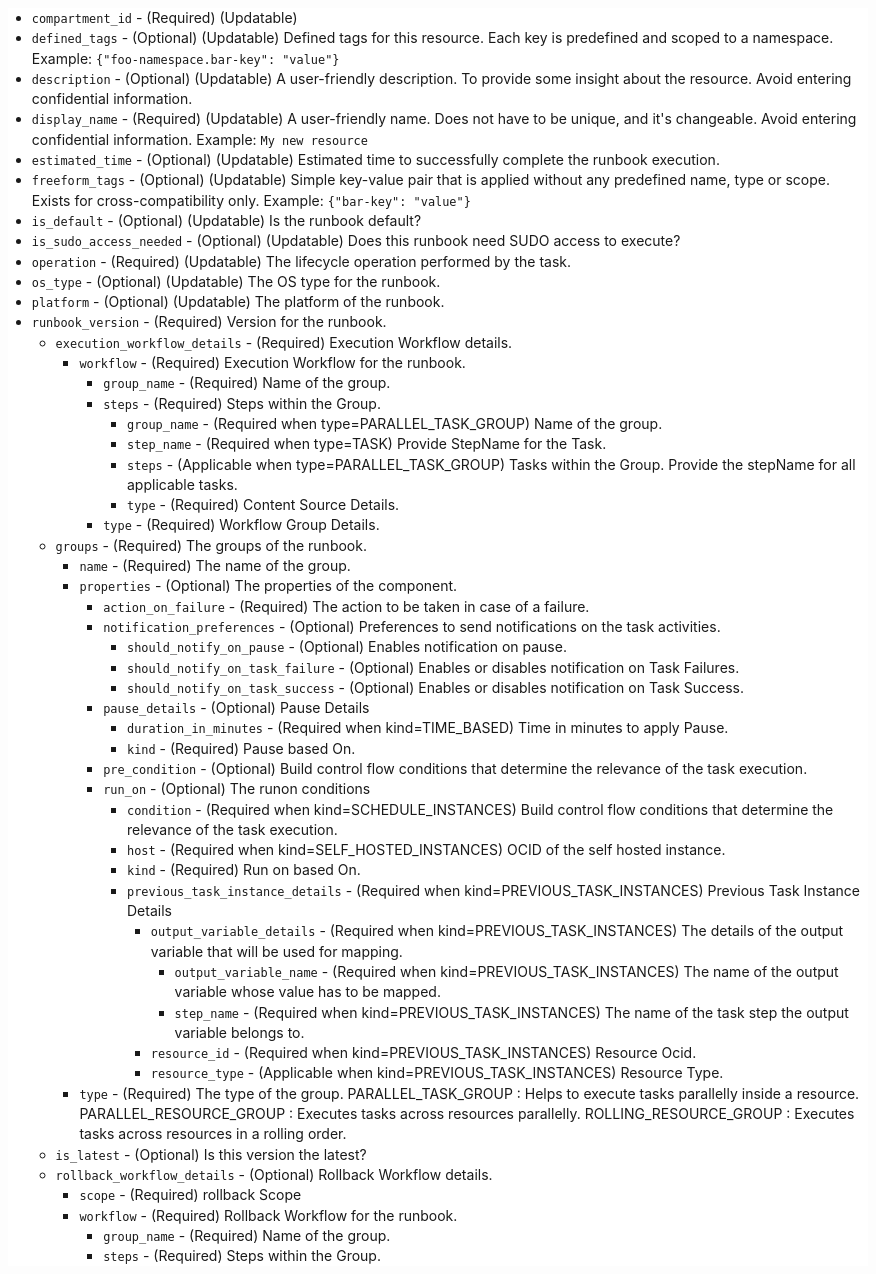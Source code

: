 * `compartment_id` - (Required) (Updatable) 
* `defined_tags` - (Optional) (Updatable) Defined tags for this resource. Each key is predefined and scoped to a namespace. Example: `{"foo-namespace.bar-key": "value"}` 
* `description` - (Optional) (Updatable) A user-friendly description. To provide some insight about the resource. Avoid entering confidential information. 
* `display_name` - (Required) (Updatable) A user-friendly name. Does not have to be unique, and it's changeable. Avoid entering confidential information.  Example: `My new resource` 
* `estimated_time` - (Optional) (Updatable) Estimated time to successfully complete the runbook execution.
* `freeform_tags` - (Optional) (Updatable) Simple key-value pair that is applied without any predefined name, type or scope. Exists for cross-compatibility only. Example: `{"bar-key": "value"}` 
* `is_default` - (Optional) (Updatable) Is the runbook default?
* `is_sudo_access_needed` - (Optional) (Updatable) Does this runbook need SUDO access to execute?
* `operation` - (Required) (Updatable) The lifecycle operation performed by the task.
* `os_type` - (Optional) (Updatable) The OS type for the runbook.
* `platform` - (Optional) (Updatable) The platform of the runbook.
* `runbook_version` - (Required) Version for the runbook.
	* `execution_workflow_details` - (Required) Execution Workflow details.
		* `workflow` - (Required) Execution Workflow for the runbook.
			* `group_name` - (Required) Name of the group.
			* `steps` - (Required) Steps within the Group.
				* `group_name` - (Required when type=PARALLEL_TASK_GROUP) Name of the group.
				* `step_name` - (Required when type=TASK) Provide StepName for the Task.
				* `steps` - (Applicable when type=PARALLEL_TASK_GROUP) Tasks within the Group. Provide the stepName for all applicable tasks. 
				* `type` - (Required) Content Source Details. 
			* `type` - (Required) Workflow Group  Details. 
	* `groups` - (Required) The groups of the runbook. 
		* `name` - (Required) The name of the group.
		* `properties` - (Optional) The properties of the component.
			* `action_on_failure` - (Required) The action to be taken in case of a failure.
			* `notification_preferences` - (Optional) Preferences to send notifications on the task activities.
				* `should_notify_on_pause` - (Optional) Enables notification on pause.
				* `should_notify_on_task_failure` - (Optional) Enables or disables notification on Task Failures.
				* `should_notify_on_task_success` - (Optional) Enables or disables notification on Task Success.
			* `pause_details` - (Optional) Pause Details
				* `duration_in_minutes` - (Required when kind=TIME_BASED) Time in minutes to apply Pause.
				* `kind` - (Required) Pause based On. 
			* `pre_condition` - (Optional) Build control flow conditions that determine the relevance of the task execution. 
			* `run_on` - (Optional) The runon conditions
				* `condition` - (Required when kind=SCHEDULE_INSTANCES) Build control flow conditions that determine the relevance of the task execution. 
				* `host` - (Required when kind=SELF_HOSTED_INSTANCES) OCID of the self hosted instance.
				* `kind` - (Required) Run on based On. 
				* `previous_task_instance_details` - (Required when kind=PREVIOUS_TASK_INSTANCES) Previous Task Instance Details 
					* `output_variable_details` - (Required when kind=PREVIOUS_TASK_INSTANCES) The details of the output variable that will be used for mapping.
						* `output_variable_name` - (Required when kind=PREVIOUS_TASK_INSTANCES) The name of the output variable whose value has to be mapped.
						* `step_name` - (Required when kind=PREVIOUS_TASK_INSTANCES) The name of the task step the output variable belongs to.
					* `resource_id` - (Required when kind=PREVIOUS_TASK_INSTANCES) Resource Ocid.
					* `resource_type` - (Applicable when kind=PREVIOUS_TASK_INSTANCES) Resource Type.
		* `type` - (Required) The type of the group. PARALLEL_TASK_GROUP : Helps to execute tasks parallelly inside a resource. PARALLEL_RESOURCE_GROUP : Executes tasks across resources parallelly. ROLLING_RESOURCE_GROUP : Executes tasks across resources in a rolling order. 
	* `is_latest` - (Optional) Is this version the latest? 
	* `rollback_workflow_details` - (Optional) Rollback Workflow details.
		* `scope` - (Required) rollback Scope 
		* `workflow` - (Required) Rollback Workflow for the runbook.
			* `group_name` - (Required) Name of the group.
			* `steps` - (Required) Steps within the Group.
